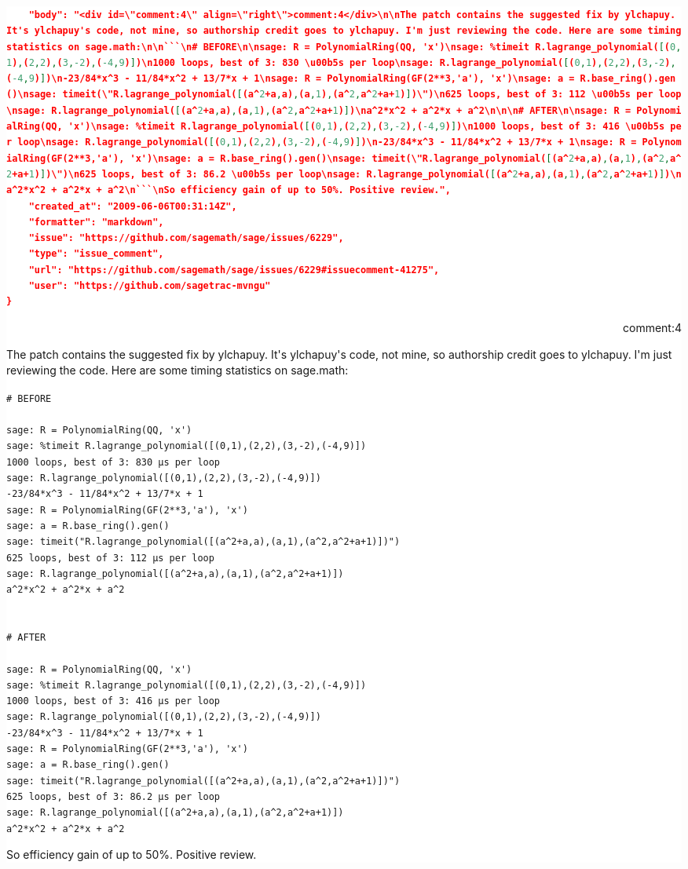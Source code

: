 ```json
    "body": "<div id=\"comment:4\" align=\"right\">comment:4</div>\n\nThe patch contains the suggested fix by ylchapuy. It's ylchapuy's code, not mine, so authorship credit goes to ylchapuy. I'm just reviewing the code. Here are some timing statistics on sage.math:\n\n```\n# BEFORE\n\nsage: R = PolynomialRing(QQ, 'x')\nsage: %timeit R.lagrange_polynomial([(0,1),(2,2),(3,-2),(-4,9)])\n1000 loops, best of 3: 830 \u00b5s per loop\nsage: R.lagrange_polynomial([(0,1),(2,2),(3,-2),(-4,9)])\n-23/84*x^3 - 11/84*x^2 + 13/7*x + 1\nsage: R = PolynomialRing(GF(2**3,'a'), 'x')\nsage: a = R.base_ring().gen()\nsage: timeit(\"R.lagrange_polynomial([(a^2+a,a),(a,1),(a^2,a^2+a+1)])\")\n625 loops, best of 3: 112 \u00b5s per loop\nsage: R.lagrange_polynomial([(a^2+a,a),(a,1),(a^2,a^2+a+1)])\na^2*x^2 + a^2*x + a^2\n\n\n# AFTER\n\nsage: R = PolynomialRing(QQ, 'x')\nsage: %timeit R.lagrange_polynomial([(0,1),(2,2),(3,-2),(-4,9)])\n1000 loops, best of 3: 416 \u00b5s per loop\nsage: R.lagrange_polynomial([(0,1),(2,2),(3,-2),(-4,9)])\n-23/84*x^3 - 11/84*x^2 + 13/7*x + 1\nsage: R = PolynomialRing(GF(2**3,'a'), 'x')\nsage: a = R.base_ring().gen()\nsage: timeit(\"R.lagrange_polynomial([(a^2+a,a),(a,1),(a^2,a^2+a+1)])\")\n625 loops, best of 3: 86.2 \u00b5s per loop\nsage: R.lagrange_polynomial([(a^2+a,a),(a,1),(a^2,a^2+a+1)])\na^2*x^2 + a^2*x + a^2\n```\nSo efficiency gain of up to 50%. Positive review.",
    "created_at": "2009-06-06T00:31:14Z",
    "formatter": "markdown",
    "issue": "https://github.com/sagemath/sage/issues/6229",
    "type": "issue_comment",
    "url": "https://github.com/sagemath/sage/issues/6229#issuecomment-41275",
    "user": "https://github.com/sagetrac-mvngu"
}
```

<div id="comment:4" align="right">comment:4</div>

The patch contains the suggested fix by ylchapuy. It's ylchapuy's code, not mine, so authorship credit goes to ylchapuy. I'm just reviewing the code. Here are some timing statistics on sage.math:

```
# BEFORE

sage: R = PolynomialRing(QQ, 'x')
sage: %timeit R.lagrange_polynomial([(0,1),(2,2),(3,-2),(-4,9)])
1000 loops, best of 3: 830 µs per loop
sage: R.lagrange_polynomial([(0,1),(2,2),(3,-2),(-4,9)])
-23/84*x^3 - 11/84*x^2 + 13/7*x + 1
sage: R = PolynomialRing(GF(2**3,'a'), 'x')
sage: a = R.base_ring().gen()
sage: timeit("R.lagrange_polynomial([(a^2+a,a),(a,1),(a^2,a^2+a+1)])")
625 loops, best of 3: 112 µs per loop
sage: R.lagrange_polynomial([(a^2+a,a),(a,1),(a^2,a^2+a+1)])
a^2*x^2 + a^2*x + a^2


# AFTER

sage: R = PolynomialRing(QQ, 'x')
sage: %timeit R.lagrange_polynomial([(0,1),(2,2),(3,-2),(-4,9)])
1000 loops, best of 3: 416 µs per loop
sage: R.lagrange_polynomial([(0,1),(2,2),(3,-2),(-4,9)])
-23/84*x^3 - 11/84*x^2 + 13/7*x + 1
sage: R = PolynomialRing(GF(2**3,'a'), 'x')
sage: a = R.base_ring().gen()
sage: timeit("R.lagrange_polynomial([(a^2+a,a),(a,1),(a^2,a^2+a+1)])")
625 loops, best of 3: 86.2 µs per loop
sage: R.lagrange_polynomial([(a^2+a,a),(a,1),(a^2,a^2+a+1)])
a^2*x^2 + a^2*x + a^2
```
So efficiency gain of up to 50%. Positive review.
